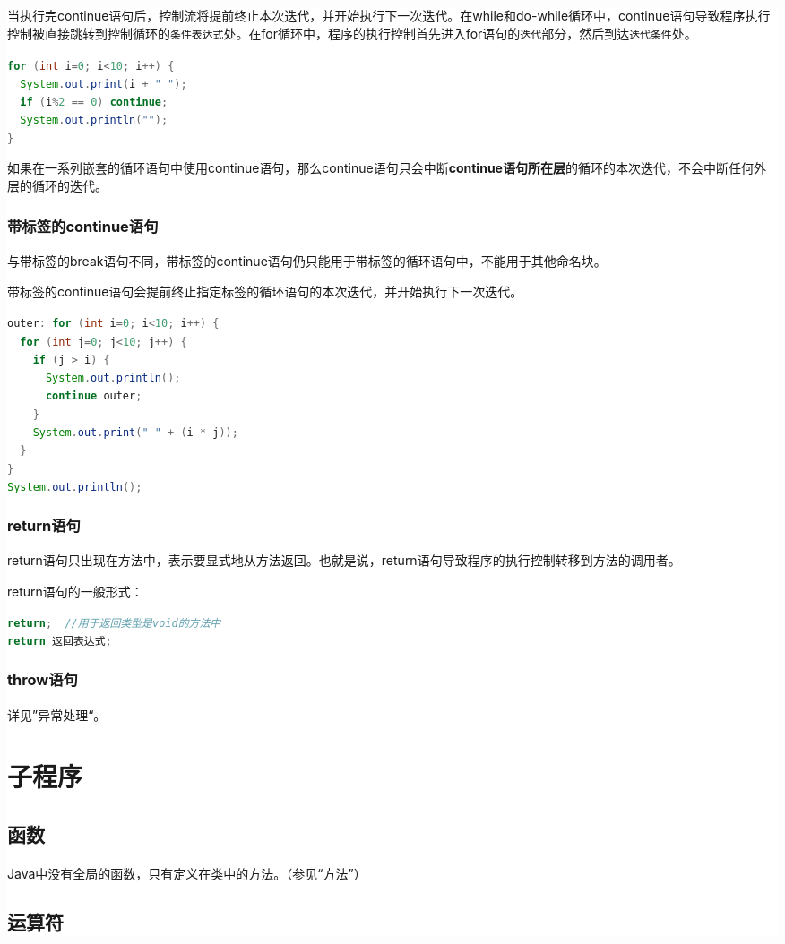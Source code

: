 当执行完continue语句后，控制流将提前终止本次迭代，并开始执行下一次迭代。在while和do-while循环中，continue语句导致程序执行控制被直接跳转到控制循环的`条件表达式`处。在for循环中，程序的执行控制首先进入for语句的`迭代`部分，然后到达`迭代条件`处。

```java
for (int i=0; i<10; i++) {
  System.out.print(i + " ");
  if (i%2 == 0) continue;
  System.out.println("");
}
```

如果在一系列嵌套的循环语句中使用continue语句，那么continue语句只会中断**continue语句所在层**的循环的本次迭代，不会中断任何外层的循环的迭代。

### 带标签的continue语句

与带标签的break语句不同，带标签的continue语句仍只能用于带标签的循环语句中，不能用于其他命名块。

带标签的continue语句会提前终止指定标签的循环语句的本次迭代，并开始执行下一次迭代。

```java
outer: for (int i=0; i<10; i++) {
  for (int j=0; j<10; j++) {
    if (j > i) {
      System.out.println();
      continue outer;
    }
    System.out.print(" " + (i * j));
  }
}
System.out.println();
```



### return语句

return语句只出现在方法中，表示要显式地从方法返回。也就是说，return语句导致程序的执行控制转移到方法的调用者。

return语句的一般形式：

```java
return;  //用于返回类型是void的方法中
return 返回表达式;
```

### throw语句

详见”异常处理“。

# 子程序

## 函数

Java中没有全局的函数，只有定义在类中的方法。（参见“方法”）

## 运算符
